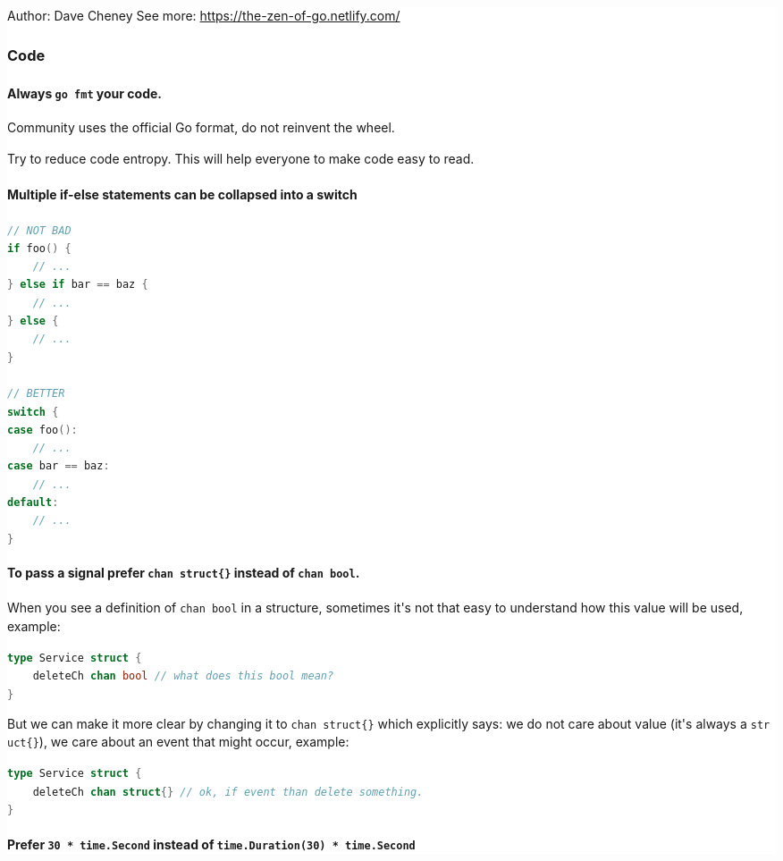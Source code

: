 Author: Dave Cheney
See more: https://the-zen-of-go.netlify.com/

### Code

#### Always `go fmt` your code.

Community uses the official Go format, do not reinvent the wheel.

Try to reduce code entropy. This will help everyone to make code easy to read.

#### Multiple if-else statements can be collapsed into a switch

```go
// NOT BAD
if foo() {
    // ...
} else if bar == baz {
    // ...
} else {
    // ...
}

// BETTER
switch {
case foo():
    // ...
case bar == baz:
    // ...
default:
    // ...
}
```

#### To pass a signal prefer `chan struct{}` instead of `chan bool`.

When you see a definition of `chan bool` in a structure, sometimes it's not that easy to understand how this value will be used, example:
```go
type Service struct {
    deleteCh chan bool // what does this bool mean? 
}
```

But we can make it more clear by changing it to `chan struct{}` which explicitly says: we do not care about value (it's always a `struct{}`), we care about an event that might occur, example:
```go
type Service struct {
    deleteCh chan struct{} // ok, if event than delete something.
}
```

#### Prefer `30 * time.Second` instead of `time.Duration(30) * time.Second`

